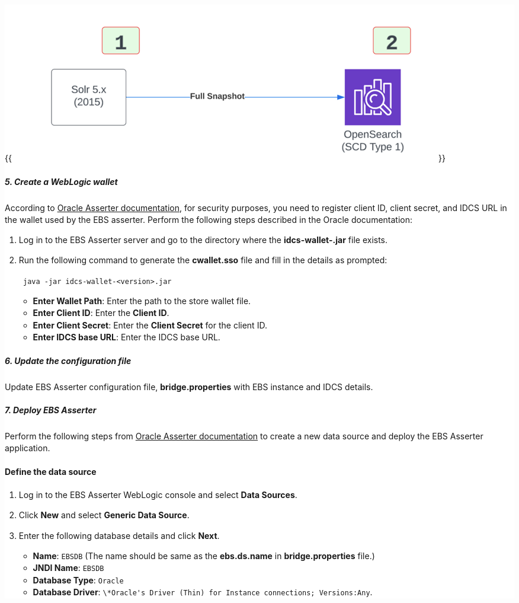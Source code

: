 {{<img src="Picture3.png" title="" alt="">}}

##### 5. Create a WebLogic wallet

According to [Oracle Asserter documentation](https://www.oracle.com/webfolder/technetwork/tutorials/obe/cloud/idcs/ebs_asserter_obe/ebs-asserter.html),
for security purposes, you need to register client ID, client secret, and IDCS URL in the
wallet used by the EBS asserter.  Perform the following steps described in the Oracle
documentation:

1. Log in to the EBS Asserter server and go to the directory where the
   **idcs-wallet-<version>.jar** file exists.

2. Run the following command to generate the **cwallet.sso** file and fill in the details
   as prompted:

        java -jar idcs-wallet-<version>.jar  

     - **Enter Wallet Path**: Enter the path to the store wallet file.
     - **Enter Client ID**: Enter the **Client ID**.
     - **Enter Client Secret**: Enter the **Client Secret** for the client ID.
     - **Enter IDCS base URL**: Enter the IDCS base URL.

##### 6. Update the configuration file

Update EBS Asserter configuration file, **bridge.properties** with EBS instance and IDCS
details.

##### 7. Deploy EBS Asserter

Perform the following steps from
[Oracle Asserter documentation](https://www.oracle.com/webfolder/technetwork/tutorials/obe/cloud/idcs/ebs_asserter_obe/ebs-asserter.html)
to create a new data source and deploy the EBS Asserter application.

#### Define the data source

1. Log in to the EBS Asserter WebLogic console and select **Data Sources**.
2. Click **New** and select **Generic Data Source**.
3. Enter the following database details and click **Next**.

     - **Name**: `EBSDB` (The name should be same as the **ebs.ds.name** in **bridge.properties** file.)
     - **JNDI Name**: `EBSDB`
     - **Database Type**: `Oracle`
     - **Database Driver**: `\*Oracle's Driver (Thin) for Instance connections; Versions:Any`.
